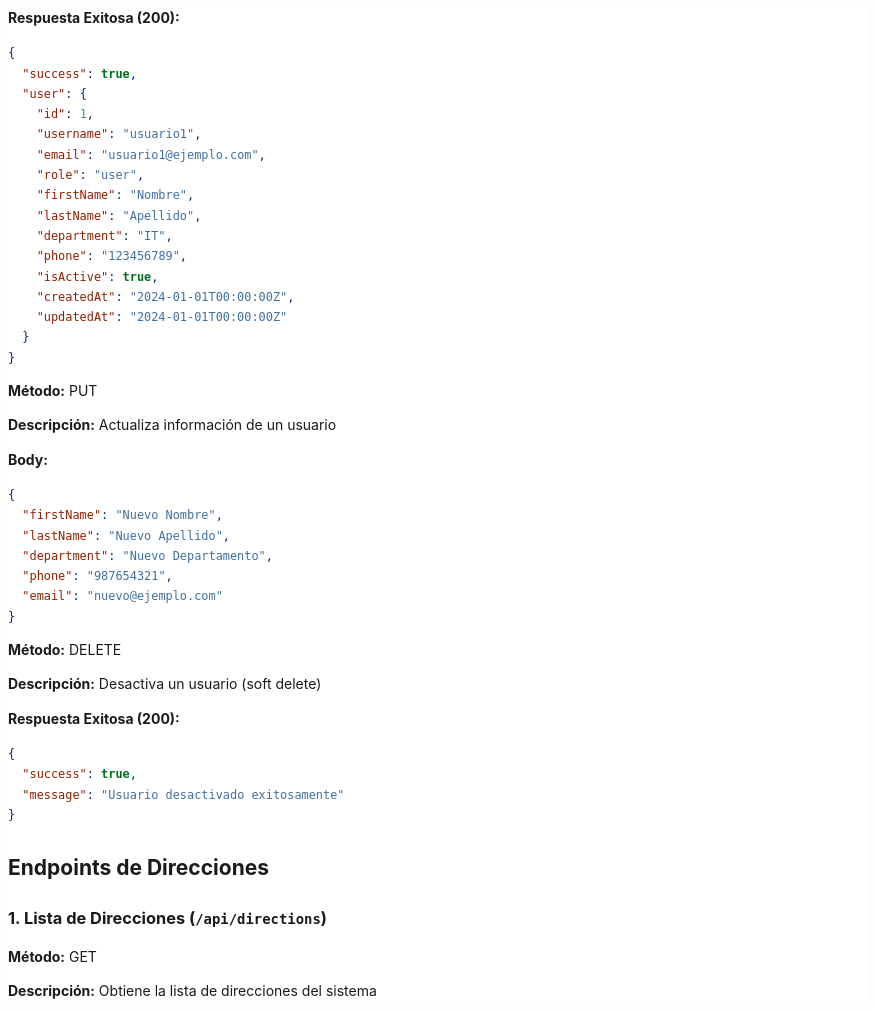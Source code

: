 **Respuesta Exitosa (200):**
```json
{
  "success": true,
  "user": {
    "id": 1,
    "username": "usuario1",
    "email": "usuario1@ejemplo.com",
    "role": "user",
    "firstName": "Nombre",
    "lastName": "Apellido",
    "department": "IT",
    "phone": "123456789",
    "isActive": true,
    "createdAt": "2024-01-01T00:00:00Z",
    "updatedAt": "2024-01-01T00:00:00Z"
  }
}
```

**Método:** PUT

**Descripción:** Actualiza información de un usuario

**Body:**
```json
{
  "firstName": "Nuevo Nombre",
  "lastName": "Nuevo Apellido",
  "department": "Nuevo Departamento",
  "phone": "987654321",
  "email": "nuevo@ejemplo.com"
}
```

**Método:** DELETE

**Descripción:** Desactiva un usuario (soft delete)

**Respuesta Exitosa (200):**
```json
{
  "success": true,
  "message": "Usuario desactivado exitosamente"
}
```

## Endpoints de Direcciones

### 1. Lista de Direcciones (`/api/directions`)

**Método:** GET

**Descripción:** Obtiene la lista de direcciones del sistema
